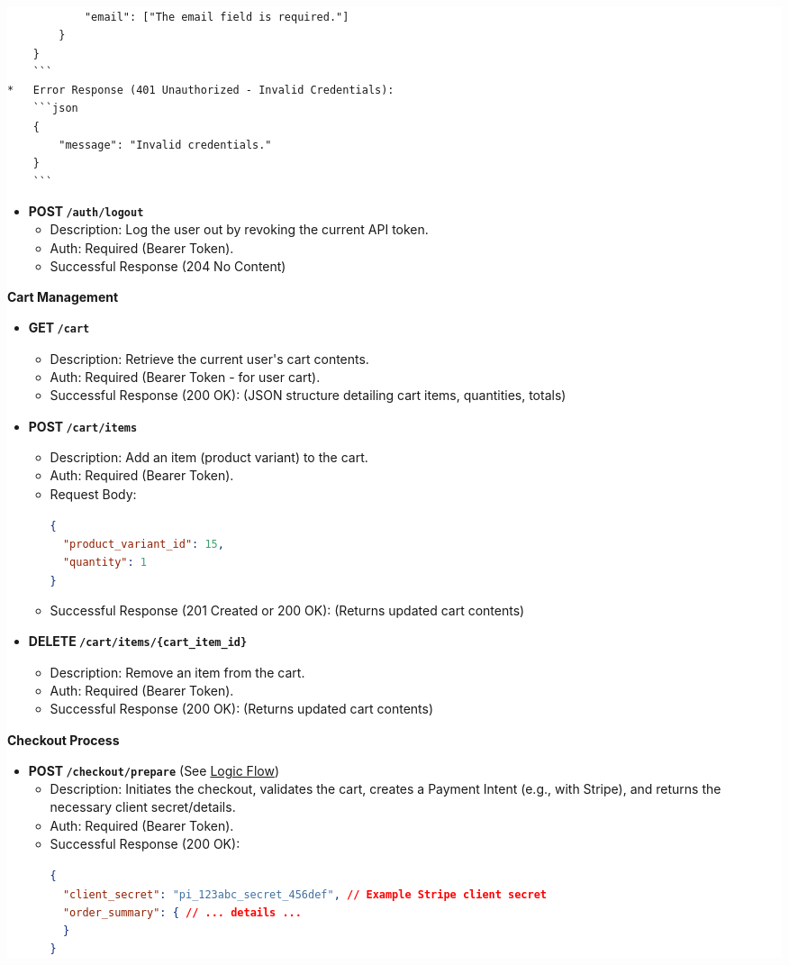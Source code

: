                 "email": ["The email field is required."]
            }
        }
        ```
    *   Error Response (401 Unauthorized - Invalid Credentials):
        ```json
        {
            "message": "Invalid credentials."
        }
        ```

*   **POST `/auth/logout`**
    *   Description: Log the user out by revoking the current API token.
    *   Auth: Required (Bearer Token).
    *   Successful Response (204 No Content)

**Cart Management**

*   **GET `/cart`**
    *   Description: Retrieve the current user's cart contents.
    *   Auth: Required (Bearer Token - for user cart).
    *   Successful Response (200 OK): (JSON structure detailing cart items, quantities, totals)

*   **POST `/cart/items`**
    *   Description: Add an item (product variant) to the cart.
    *   Auth: Required (Bearer Token).
    *   Request Body:
        ```json
        {
          "product_variant_id": 15,
          "quantity": 1
        }
        ```
    *   Successful Response (201 Created or 200 OK): (Returns updated cart contents)

*   **DELETE `/cart/items/{cart_item_id}`**
    *   Description: Remove an item from the cart.
    *   Auth: Required (Bearer Token).
    *   Successful Response (200 OK): (Returns updated cart contents)

**Checkout Process**

*   **POST `/checkout/prepare`** (See [Logic Flow](#-detailed-component-logic-flow-checkout-example))
    *   Description: Initiates the checkout, validates the cart, creates a Payment Intent (e.g., with Stripe), and returns the necessary client secret/details.
    *   Auth: Required (Bearer Token).
    *   Successful Response (200 OK):
        ```json
        {
          "client_secret": "pi_123abc_secret_456def", // Example Stripe client secret
          "order_summary": { // ... details ...
          }
        }
        ```
